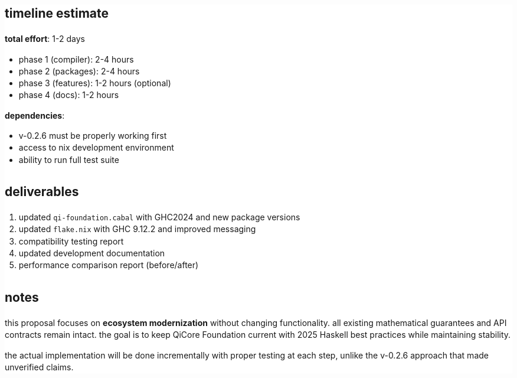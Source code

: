 ## timeline estimate

**total effort**: 1-2 days
- phase 1 (compiler): 2-4 hours
- phase 2 (packages): 2-4 hours  
- phase 3 (features): 1-2 hours (optional)
- phase 4 (docs): 1-2 hours

**dependencies**:
- v-0.2.6 must be properly working first
- access to nix development environment
- ability to run full test suite

## deliverables

1. updated `qi-foundation.cabal` with GHC2024 and new package versions
2. updated `flake.nix` with GHC 9.12.2 and improved messaging
3. compatibility testing report
4. updated development documentation
5. performance comparison report (before/after)

## notes

this proposal focuses on **ecosystem modernization** without changing functionality. all existing mathematical guarantees and API contracts remain intact. the goal is to keep QiCore Foundation current with 2025 Haskell best practices while maintaining stability.

the actual implementation will be done incrementally with proper testing at each step, unlike the v-0.2.6 approach that made unverified claims.